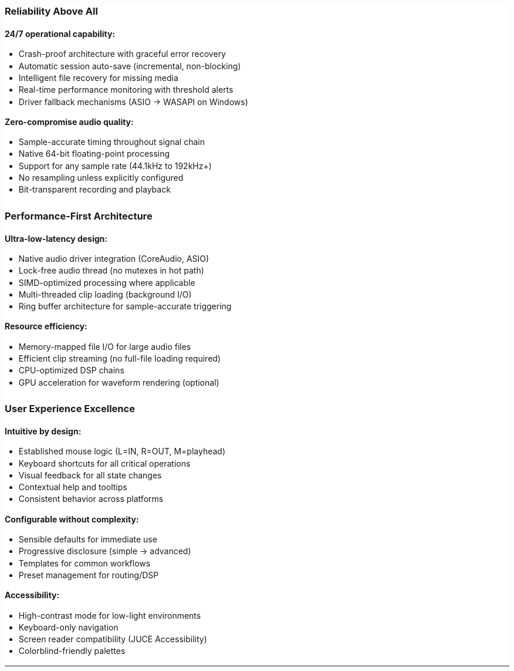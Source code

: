 ### Reliability Above All

**24/7 operational capability:**

- Crash-proof architecture with graceful error recovery
- Automatic session auto-save (incremental, non-blocking)
- Intelligent file recovery for missing media
- Real-time performance monitoring with threshold alerts
- Driver fallback mechanisms (ASIO → WASAPI on Windows)

**Zero-compromise audio quality:**

- Sample-accurate timing throughout signal chain
- Native 64-bit floating-point processing
- Support for any sample rate (44.1kHz to 192kHz+)
- No resampling unless explicitly configured
- Bit-transparent recording and playback

### Performance-First Architecture

**Ultra-low-latency design:**

- Native audio driver integration (CoreAudio, ASIO)
- Lock-free audio thread (no mutexes in hot path)
- SIMD-optimized processing where applicable
- Multi-threaded clip loading (background I/O)
- Ring buffer architecture for sample-accurate triggering

**Resource efficiency:**

- Memory-mapped file I/O for large audio files
- Efficient clip streaming (no full-file loading required)
- CPU-optimized DSP chains
- GPU acceleration for waveform rendering (optional)

### User Experience Excellence

**Intuitive by design:**

- Established mouse logic (L=IN, R=OUT, M=playhead)
- Keyboard shortcuts for all critical operations
- Visual feedback for all state changes
- Contextual help and tooltips
- Consistent behavior across platforms

**Configurable without complexity:**

- Sensible defaults for immediate use
- Progressive disclosure (simple → advanced)
- Templates for common workflows
- Preset management for routing/DSP

**Accessibility:**

- High-contrast mode for low-light environments
- Keyboard-only navigation
- Screen reader compatibility (JUCE Accessibility)
- Colorblind-friendly palettes

---